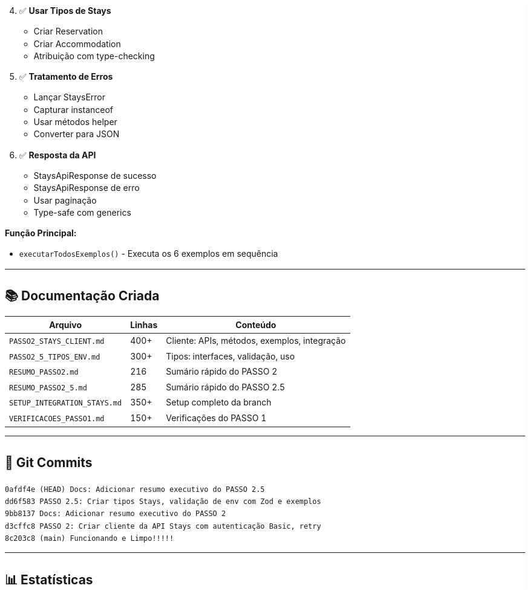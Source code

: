 4. ✅ **Usar Tipos de Stays**
   - Criar Reservation
   - Criar Accommodation
   - Atribuição com type-checking

5. ✅ **Tratamento de Erros**
   - Lançar StaysError
   - Capturar instanceof
   - Usar métodos helper
   - Converter para JSON

6. ✅ **Resposta da API**
   - StaysApiResponse de sucesso
   - StaysApiResponse de erro
   - Usar paginação
   - Type-safe com generics

**Função Principal:**
- `executarTodosExemplos()` - Executa os 6 exemplos em sequência

---

## 📚 Documentação Criada

| Arquivo | Linhas | Conteúdo |
|---------|--------|----------|
| `PASSO2_STAYS_CLIENT.md` | 400+ | Cliente: APIs, métodos, exemplos, integração |
| `PASSO2_5_TIPOS_ENV.md` | 300+ | Tipos: interfaces, validação, uso |
| `RESUMO_PASSO2.md` | 216 | Sumário rápido do PASSO 2 |
| `RESUMO_PASSO2_5.md` | 285 | Sumário rápido do PASSO 2.5 |
| `SETUP_INTEGRATION_STAYS.md` | 350+ | Setup completo da branch |
| `VERIFICACOES_PASSO1.md` | 150+ | Verificações do PASSO 1 |

---

## 🎯 Git Commits

```
0afdf4e (HEAD) Docs: Adicionar resumo executivo do PASSO 2.5
dd6f583 PASSO 2.5: Criar tipos Stays, validação de env com Zod e exemplos
9bb8137 Docs: Adicionar resumo executivo do PASSO 2
d3cffc8 PASSO 2: Criar cliente da API Stays com autenticação Basic, retry
8c203c8 (main) Funcionando e Limpo!!!!!
```

---

## 📊 Estatísticas
